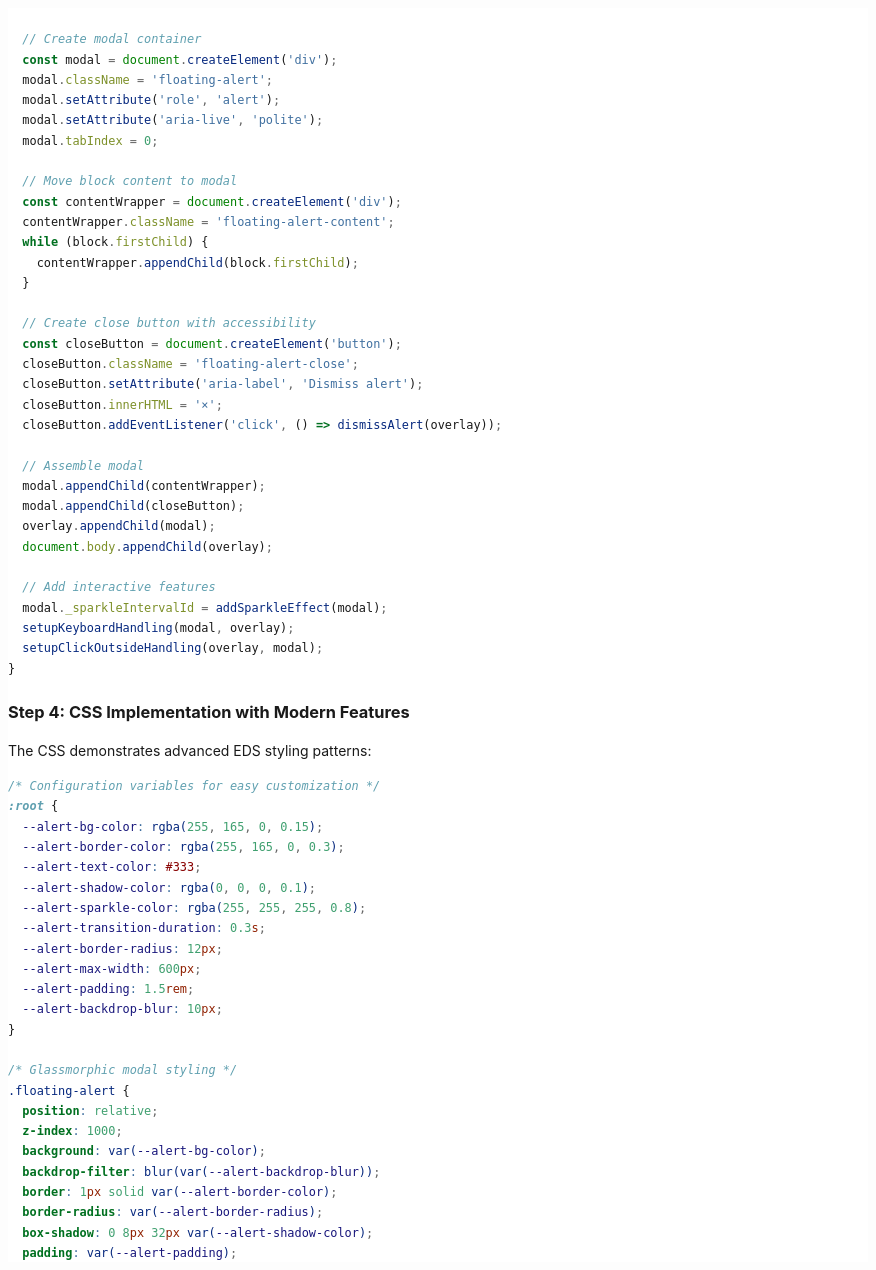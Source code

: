 ```javascript

  // Create modal container
  const modal = document.createElement('div');
  modal.className = 'floating-alert';
  modal.setAttribute('role', 'alert');
  modal.setAttribute('aria-live', 'polite');
  modal.tabIndex = 0;

  // Move block content to modal
  const contentWrapper = document.createElement('div');
  contentWrapper.className = 'floating-alert-content';
  while (block.firstChild) {
    contentWrapper.appendChild(block.firstChild);
  }

  // Create close button with accessibility
  const closeButton = document.createElement('button');
  closeButton.className = 'floating-alert-close';
  closeButton.setAttribute('aria-label', 'Dismiss alert');
  closeButton.innerHTML = '×';
  closeButton.addEventListener('click', () => dismissAlert(overlay));

  // Assemble modal
  modal.appendChild(contentWrapper);
  modal.appendChild(closeButton);
  overlay.appendChild(modal);
  document.body.appendChild(overlay);

  // Add interactive features
  modal._sparkleIntervalId = addSparkleEffect(modal);
  setupKeyboardHandling(modal, overlay);
  setupClickOutsideHandling(overlay, modal);
}
```

### Step 4: CSS Implementation with Modern Features

The CSS demonstrates advanced EDS styling patterns:

```css
/* Configuration variables for easy customization */
:root {
  --alert-bg-color: rgba(255, 165, 0, 0.15);
  --alert-border-color: rgba(255, 165, 0, 0.3);
  --alert-text-color: #333;
  --alert-shadow-color: rgba(0, 0, 0, 0.1);
  --alert-sparkle-color: rgba(255, 255, 255, 0.8);
  --alert-transition-duration: 0.3s;
  --alert-border-radius: 12px;
  --alert-max-width: 600px;
  --alert-padding: 1.5rem;
  --alert-backdrop-blur: 10px;
}

/* Glassmorphic modal styling */
.floating-alert {
  position: relative;
  z-index: 1000;
  background: var(--alert-bg-color);
  backdrop-filter: blur(var(--alert-backdrop-blur));
  border: 1px solid var(--alert-border-color);
  border-radius: var(--alert-border-radius);
  box-shadow: 0 8px 32px var(--alert-shadow-color);
  padding: var(--alert-padding);
```